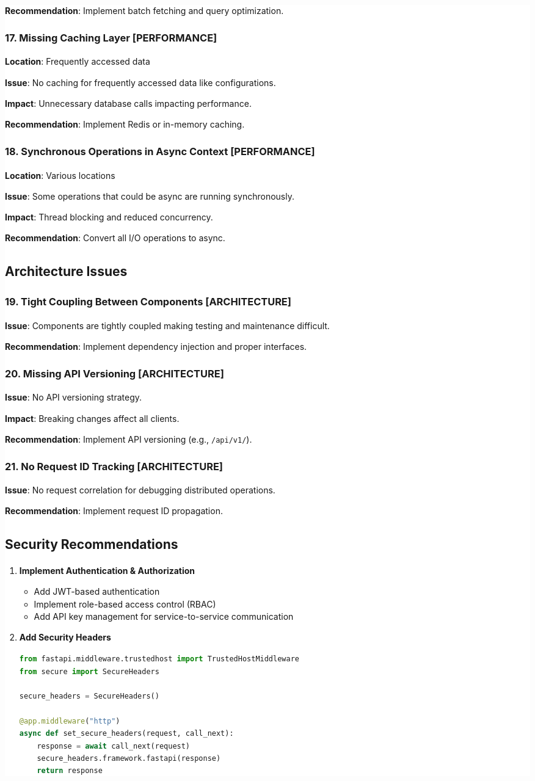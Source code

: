**Recommendation**: Implement batch fetching and query optimization.

### 17. **Missing Caching Layer** [PERFORMANCE]
**Location**: Frequently accessed data

**Issue**: No caching for frequently accessed data like configurations.

**Impact**: Unnecessary database calls impacting performance.

**Recommendation**: Implement Redis or in-memory caching.

### 18. **Synchronous Operations in Async Context** [PERFORMANCE]
**Location**: Various locations

**Issue**: Some operations that could be async are running synchronously.

**Impact**: Thread blocking and reduced concurrency.

**Recommendation**: Convert all I/O operations to async.

## Architecture Issues

### 19. **Tight Coupling Between Components** [ARCHITECTURE]
**Issue**: Components are tightly coupled making testing and maintenance difficult.

**Recommendation**: Implement dependency injection and proper interfaces.

### 20. **Missing API Versioning** [ARCHITECTURE]
**Issue**: No API versioning strategy.

**Impact**: Breaking changes affect all clients.

**Recommendation**: Implement API versioning (e.g., `/api/v1/`).

### 21. **No Request ID Tracking** [ARCHITECTURE]
**Issue**: No request correlation for debugging distributed operations.

**Recommendation**: Implement request ID propagation.

## Security Recommendations

1. **Implement Authentication & Authorization**
   - Add JWT-based authentication
   - Implement role-based access control (RBAC)
   - Add API key management for service-to-service communication

2. **Add Security Headers**
   ```python
   from fastapi.middleware.trustedhost import TrustedHostMiddleware
   from secure import SecureHeaders
   
   secure_headers = SecureHeaders()
   
   @app.middleware("http")
   async def set_secure_headers(request, call_next):
       response = await call_next(request)
       secure_headers.framework.fastapi(response)
       return response
   ```
